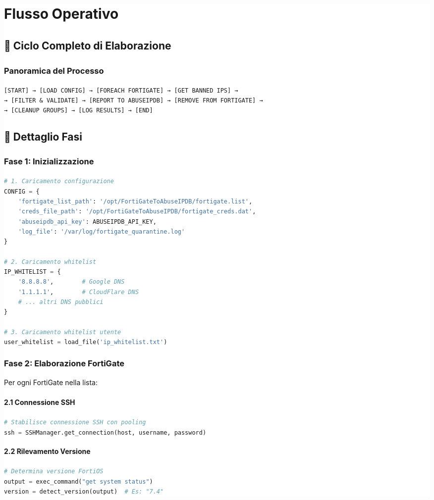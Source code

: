 # Flusso Operativo

## 🔄 Ciclo Completo di Elaborazione

### Panoramica del Processo

```
[START] → [LOAD CONFIG] → [FOREACH FORTIGATE] → [GET BANNED IPS] → 
→ [FILTER & VALIDATE] → [REPORT TO ABUSEIPDB] → [REMOVE FROM FORTIGATE] → 
→ [CLEANUP GROUPS] → [LOG RESULTS] → [END]
```

## 📝 Dettaglio Fasi

### Fase 1: Inizializzazione

```python
# 1. Caricamento configurazione
CONFIG = {
    'fortigate_list_path': '/opt/FortiGateToAbuseIPDB/fortigate.list',
    'creds_file_path': '/opt/FortiGateToAbuseIPDB/fortigate_creds.dat',
    'abuseipdb_api_key': ABUSEIPDB_API_KEY,
    'log_file': '/var/log/fortigate_quarantine.log'
}

# 2. Caricamento whitelist
IP_WHITELIST = {
    '8.8.8.8',        # Google DNS
    '1.1.1.1',        # CloudFlare DNS
    # ... altri DNS pubblici
}

# 3. Caricamento whitelist utente
user_whitelist = load_file('ip_whitelist.txt')
```

### Fase 2: Elaborazione FortiGate

Per ogni FortiGate nella lista:

#### 2.1 Connessione SSH
```python
# Stabilisce connessione SSH con pooling
ssh = SSHManager.get_connection(host, username, password)
```

#### 2.2 Rilevamento Versione
```python
# Determina versione FortiOS
output = exec_command("get system status")
version = detect_version(output)  # Es: "7.4"
```

